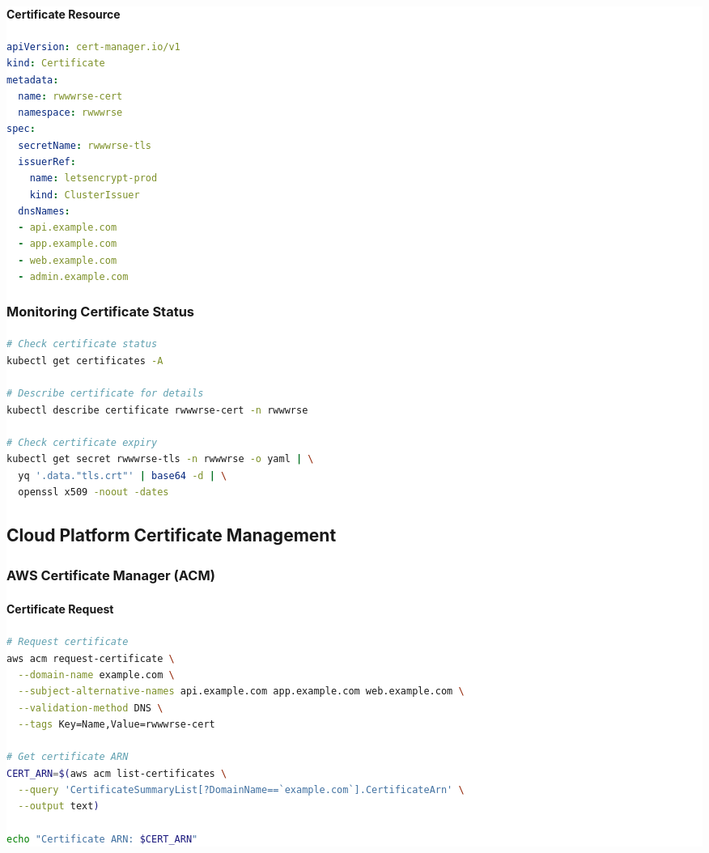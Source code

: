 #### Certificate Resource

```yaml
apiVersion: cert-manager.io/v1
kind: Certificate
metadata:
  name: rwwwrse-cert
  namespace: rwwwrse
spec:
  secretName: rwwwrse-tls
  issuerRef:
    name: letsencrypt-prod
    kind: ClusterIssuer
  dnsNames:
  - api.example.com
  - app.example.com
  - web.example.com
  - admin.example.com
```

### Monitoring Certificate Status

```bash
# Check certificate status
kubectl get certificates -A

# Describe certificate for details
kubectl describe certificate rwwwrse-cert -n rwwwrse

# Check certificate expiry
kubectl get secret rwwwrse-tls -n rwwwrse -o yaml | \
  yq '.data."tls.crt"' | base64 -d | \
  openssl x509 -noout -dates
```

## Cloud Platform Certificate Management

### AWS Certificate Manager (ACM)

#### Certificate Request

```bash
# Request certificate
aws acm request-certificate \
  --domain-name example.com \
  --subject-alternative-names api.example.com app.example.com web.example.com \
  --validation-method DNS \
  --tags Key=Name,Value=rwwwrse-cert

# Get certificate ARN
CERT_ARN=$(aws acm list-certificates \
  --query 'CertificateSummaryList[?DomainName==`example.com`].CertificateArn' \
  --output text)

echo "Certificate ARN: $CERT_ARN"
```
